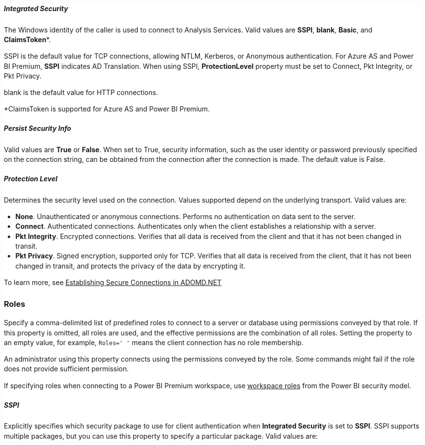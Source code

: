 
##### Integrated Security

The Windows identity of the caller is used to connect to Analysis Services. Valid values are  **SSPI**, **blank**, **Basic**, and **ClaimsToken***.

SSPI is the default value for TCP connections, allowing NTLM, Kerberos, or Anonymous authentication. For Azure AS and Power BI Premium, **SSPI** indicates AD Translation. When using SSPI, **ProtectionLevel** property must be set to Connect, Pkt Integrity, or Pkt Privacy.

blank is the default value for HTTP connections.

*ClaimsToken is supported for Azure AS and Power BI Premium.

##### Persist Security Info

Valid values are **True** or **False**. When set to True, security information, such as the user identity or password previously specified on the connection string, can be obtained from the connection after the connection is made. The default value is False.

##### Protection Level

Determines the security level used on the connection. Values supported depend on the underlying transport. Valid values are:

- **None**. Unauthenticated or anonymous connections. Performs no authentication on data sent to the server.
- **Connect**. Authenticated connections. Authenticates only when the client establishes a relationship with a server.
- **Pkt Integrity**. Encrypted connections. Verifies that all data is received from the client and that it has not been changed in transit.
- **Pkt Privacy**. Signed encryption, supported only for TCP. Verifies that all data is received from the client, that it has not been changed in transit, and protects the privacy of the data by encrypting it.

To learn more, see [Establishing Secure Connections in ADOMD.NET](../adomd/multidimensional-models-adomd-net-client/connections-in-adomd-net-establishing-secure-connections.md)

### Roles

Specify a comma-delimited list of predefined roles to connect to a server or database using permissions conveyed by that role. If this property is omitted, all roles are used, and the effective permissions are the combination of all roles. Setting the property to an empty value, for example, `Roles=' '` means the client connection has no role membership. 

An administrator using this property connects using the permissions conveyed by the role. Some commands might fail if the role does not provide sufficient permission.

If specifying roles when connecting to a Power BI Premium workspace, use [workspace roles](/power-bi/collaborate-share/service-roles-new-workspaces) from the Power BI security model. 

##### SSPI

Explicitly specifies which security package to use for client authentication when **Integrated Security** is set to **SSPI**. SSPI supports multiple packages, but you can use this property to specify a particular package. Valid values are:
